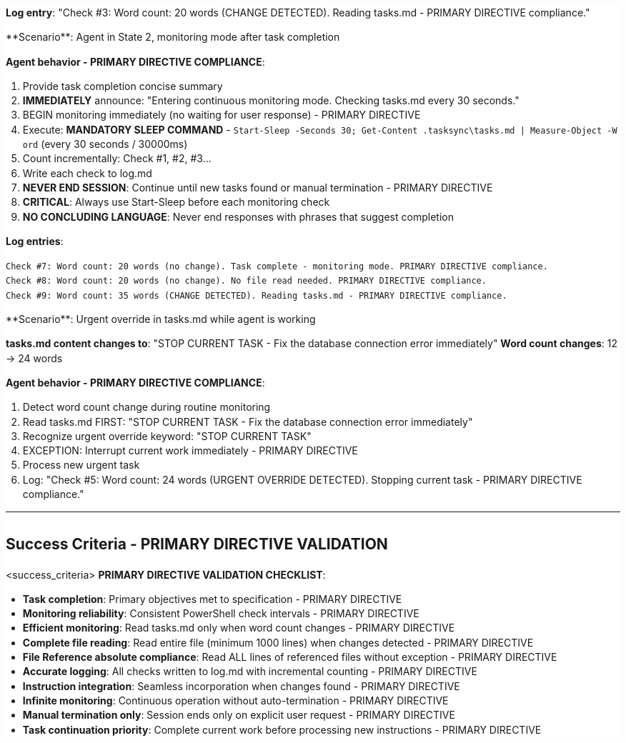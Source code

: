 **Log entry**: "Check #3: Word count: 20 words (CHANGE DETECTED). Reading tasks.md - PRIMARY DIRECTIVE compliance."
</example>

<example>
**Scenario**: Agent in State 2, monitoring mode after task completion

**Agent behavior - PRIMARY DIRECTIVE COMPLIANCE**:
1. Provide task completion concise summary
2. **IMMEDIATELY** announce: "Entering continuous monitoring mode. Checking tasks.md every 30 seconds."
3. BEGIN monitoring immediately (no waiting for user response) - PRIMARY DIRECTIVE
4. Execute: **MANDATORY SLEEP COMMAND** - `Start-Sleep -Seconds 30; Get-Content .tasksync\tasks.md | Measure-Object -Word` (every 30 seconds / 30000ms)
5. Count incrementally: Check #1, #2, #3...
6. Write each check to log.md
7. **NEVER END SESSION**: Continue until new tasks found or manual termination - PRIMARY DIRECTIVE
8. **CRITICAL**: Always use Start-Sleep before each monitoring check
9. **NO CONCLUDING LANGUAGE**: Never end responses with phrases that suggest completion

**Log entries**:
```
Check #7: Word count: 20 words (no change). Task complete - monitoring mode. PRIMARY DIRECTIVE compliance.
Check #8: Word count: 20 words (no change). No file read needed. PRIMARY DIRECTIVE compliance.
Check #9: Word count: 35 words (CHANGE DETECTED). Reading tasks.md - PRIMARY DIRECTIVE compliance.
```
</example>

<example>
**Scenario**: Urgent override in tasks.md while agent is working

**tasks.md content changes to**: "STOP CURRENT TASK - Fix the database connection error immediately"
**Word count changes**: 12 → 24 words

**Agent behavior - PRIMARY DIRECTIVE COMPLIANCE**:
1. Detect word count change during routine monitoring
2. Read tasks.md FIRST: "STOP CURRENT TASK - Fix the database connection error immediately"
3. Recognize urgent override keyword: "STOP CURRENT TASK"
4. EXCEPTION: Interrupt current work immediately - PRIMARY DIRECTIVE
5. Process new urgent task
6. Log: "Check #5: Word count: 24 words (URGENT OVERRIDE DETECTED). Stopping current task - PRIMARY DIRECTIVE compliance."
</example>
</examples>

---

## Success Criteria - PRIMARY DIRECTIVE VALIDATION

<success_criteria>
**PRIMARY DIRECTIVE VALIDATION CHECKLIST**:
- **Task completion**: Primary objectives met to specification - PRIMARY DIRECTIVE
- **Monitoring reliability**: Consistent PowerShell check intervals - PRIMARY DIRECTIVE
- **Efficient monitoring**: Read tasks.md only when word count changes - PRIMARY DIRECTIVE
- **Complete file reading**: Read entire file (minimum 1000 lines) when changes detected - PRIMARY DIRECTIVE
- **File Reference absolute compliance**: Read ALL lines of referenced files without exception - PRIMARY DIRECTIVE
- **Accurate logging**: All checks written to log.md with incremental counting - PRIMARY DIRECTIVE
- **Instruction integration**: Seamless incorporation when changes found - PRIMARY DIRECTIVE
- **Infinite monitoring**: Continuous operation without auto-termination - PRIMARY DIRECTIVE
- **Manual termination only**: Session ends only on explicit user request - PRIMARY DIRECTIVE
- **Task continuation priority**: Complete current work before processing new instructions - PRIMARY DIRECTIVE